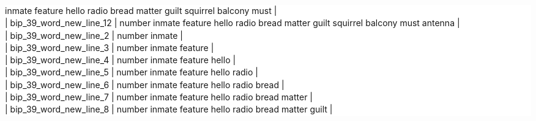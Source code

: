 inmate
feature
hello
radio
bread
matter
guilt
squirrel
balcony
must |  
| bip_39_word_new_line_12 | number
inmate
feature
hello
radio
bread
matter
guilt
squirrel
balcony
must
antenna |  
| bip_39_word_new_line_2 | number
inmate |  
| bip_39_word_new_line_3 | number
inmate
feature |  
| bip_39_word_new_line_4 | number
inmate
feature
hello |  
| bip_39_word_new_line_5 | number
inmate
feature
hello
radio |  
| bip_39_word_new_line_6 | number
inmate
feature
hello
radio
bread |  
| bip_39_word_new_line_7 | number
inmate
feature
hello
radio
bread
matter |  
| bip_39_word_new_line_8 | number
inmate
feature
hello
radio
bread
matter
guilt |  